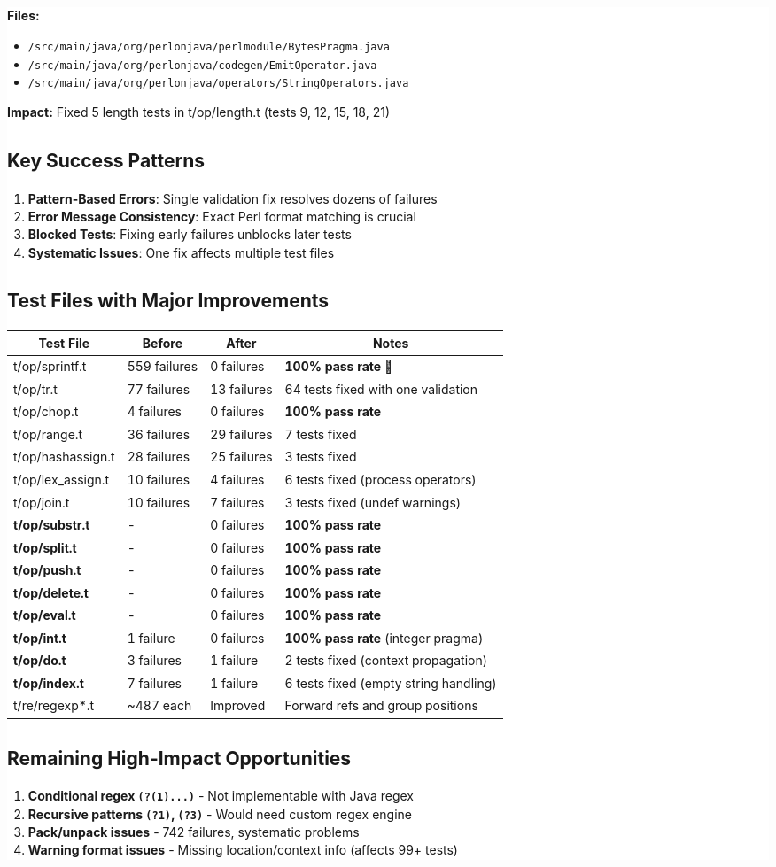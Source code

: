 **Files:**
- `/src/main/java/org/perlonjava/perlmodule/BytesPragma.java`
- `/src/main/java/org/perlonjava/codegen/EmitOperator.java`
- `/src/main/java/org/perlonjava/operators/StringOperators.java`

**Impact:** Fixed 5 length tests in t/op/length.t (tests 9, 12, 15, 18, 21)

## Key Success Patterns

1. **Pattern-Based Errors**: Single validation fix resolves dozens of failures
2. **Error Message Consistency**: Exact Perl format matching is crucial
3. **Blocked Tests**: Fixing early failures unblocks later tests  
4. **Systematic Issues**: One fix affects multiple test files

## Test Files with Major Improvements

| Test File | Before | After | Notes |
|-----------|--------|-------|-------|
| t/op/sprintf.t | 559 failures | 0 failures | **100% pass rate** 🎉 |
| t/op/tr.t | 77 failures | 13 failures | 64 tests fixed with one validation |
| t/op/chop.t | 4 failures | 0 failures | **100% pass rate** |
| t/op/range.t | 36 failures | 29 failures | 7 tests fixed |
| t/op/hashassign.t | 28 failures | 25 failures | 3 tests fixed |
| t/op/lex_assign.t | 10 failures | 4 failures | 6 tests fixed (process operators) |
| t/op/join.t | 10 failures | 7 failures | 3 tests fixed (undef warnings) |
| **t/op/substr.t** | - | 0 failures | **100% pass rate** |
| **t/op/split.t** | - | 0 failures | **100% pass rate** |
| **t/op/push.t** | - | 0 failures | **100% pass rate** |
| **t/op/delete.t** | - | 0 failures | **100% pass rate** |
| **t/op/eval.t** | - | 0 failures | **100% pass rate** |
| **t/op/int.t** | 1 failure | 0 failures | **100% pass rate** (integer pragma) |
| **t/op/do.t** | 3 failures | 1 failure | 2 tests fixed (context propagation) |
| **t/op/index.t** | 7 failures | 1 failure | 6 tests fixed (empty string handling) |
| t/re/regexp*.t | ~487 each | Improved | Forward refs and group positions |

## Remaining High-Impact Opportunities

1. **Conditional regex `(?(1)...)`** - Not implementable with Java regex
2. **Recursive patterns `(?1)`, `(?3)`** - Would need custom regex engine  
3. **Pack/unpack issues** - 742 failures, systematic problems
4. **Warning format issues** - Missing location/context info (affects 99+ tests)
